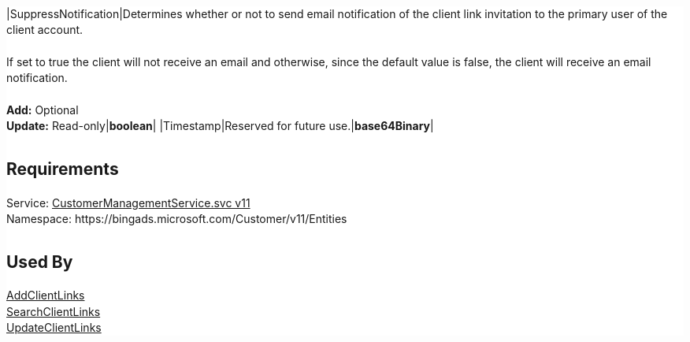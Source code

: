 |<a name="suppressnotification"></a>SuppressNotification|Determines whether or not to send email notification of the client link invitation to the primary user of the client account.<br /><br />If set to true the client will not receive an email and otherwise, since the default value is false, the client will receive an email notification.<br/><br/>**Add:** Optional<br/>**Update:** Read-only|**boolean**|
|<a name="timestamp"></a>Timestamp|Reserved for future use.|**base64Binary**|

## Requirements
Service: [CustomerManagementService.svc v11](https://clientcenter.api.bingads.microsoft.com/Api/CustomerManagement/v11/CustomerManagementService.svc)  
Namespace: https\://bingads.microsoft.com/Customer/v11/Entities  

## Used By
[AddClientLinks](addclientlinks)  
[SearchClientLinks](searchclientlinks)  
[UpdateClientLinks](updateclientlinks)  
